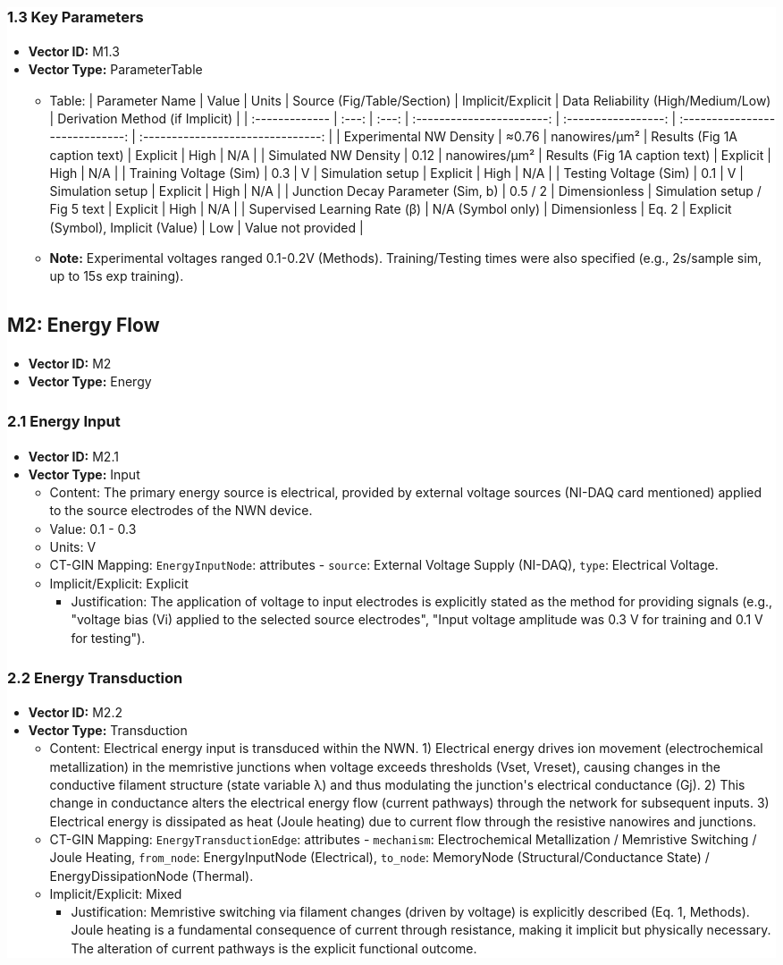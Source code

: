 ### **1.3 Key Parameters**

*   **Vector ID:** M1.3
*   **Vector Type:** ParameterTable
    *   Table:
        | Parameter Name | Value | Units | Source (Fig/Table/Section) | Implicit/Explicit | Data Reliability (High/Medium/Low) | Derivation Method (if Implicit) |
        | :------------- | :---: | :---: | :-----------------------: | :-----------------: | :-----------------------------: | :-------------------------------: |
        | Experimental NW Density | ≈0.76 | nanowires/μm² | Results (Fig 1A caption text) | Explicit | High | N/A |
        | Simulated NW Density | 0.12 | nanowires/μm² | Results (Fig 1A caption text) | Explicit | High | N/A |
        | Training Voltage (Sim) | 0.3 | V | Simulation setup | Explicit | High | N/A |
        | Testing Voltage (Sim) | 0.1 | V | Simulation setup | Explicit | High | N/A |
        | Junction Decay Parameter (Sim, b) | 0.5 / 2 | Dimensionless | Simulation setup / Fig 5 text | Explicit | High | N/A |
        | Supervised Learning Rate (β) | N/A (Symbol only) | Dimensionless | Eq. 2 | Explicit (Symbol), Implicit (Value) | Low | Value not provided |

    *   **Note:** Experimental voltages ranged 0.1-0.2V (Methods). Training/Testing times were also specified (e.g., 2s/sample sim, up to 15s exp training).

## M2: Energy Flow
*   **Vector ID:** M2
*   **Vector Type:** Energy

### **2.1 Energy Input**

*   **Vector ID:** M2.1
*   **Vector Type:** Input
    *   Content: The primary energy source is electrical, provided by external voltage sources (NI-DAQ card mentioned) applied to the source electrodes of the NWN device.
    *   Value: 0.1 - 0.3
    *   Units: V
    *   CT-GIN Mapping: `EnergyInputNode`: attributes - `source`: External Voltage Supply (NI-DAQ), `type`: Electrical Voltage.
    *   Implicit/Explicit: Explicit
        *  Justification: The application of voltage to input electrodes is explicitly stated as the method for providing signals (e.g., "voltage bias (Vi) applied to the selected source electrodes", "Input voltage amplitude was 0.3 V for training and 0.1 V for testing").

### **2.2 Energy Transduction**

*   **Vector ID:** M2.2
*   **Vector Type:** Transduction
    *   Content: Electrical energy input is transduced within the NWN. 1) Electrical energy drives ion movement (electrochemical metallization) in the memristive junctions when voltage exceeds thresholds (Vset, Vreset), causing changes in the conductive filament structure (state variable λ) and thus modulating the junction's electrical conductance (Gj). 2) This change in conductance alters the electrical energy flow (current pathways) through the network for subsequent inputs. 3) Electrical energy is dissipated as heat (Joule heating) due to current flow through the resistive nanowires and junctions.
    *   CT-GIN Mapping: `EnergyTransductionEdge`: attributes - `mechanism`: Electrochemical Metallization / Memristive Switching / Joule Heating, `from_node`: EnergyInputNode (Electrical), `to_node`: MemoryNode (Structural/Conductance State) / EnergyDissipationNode (Thermal).
    *   Implicit/Explicit: Mixed
        *  Justification: Memristive switching via filament changes (driven by voltage) is explicitly described (Eq. 1, Methods). Joule heating is a fundamental consequence of current through resistance, making it implicit but physically necessary. The alteration of current pathways is the explicit functional outcome.

